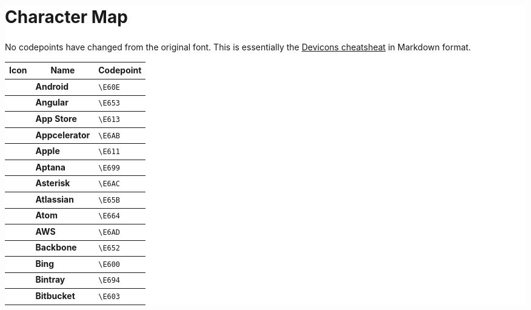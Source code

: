 Character Map
=============

No codepoints have changed from the original font. This is essentially the [Devicons cheatsheat](http://vorillaz.github.io/devicons/#/cheat) in Markdown format.

<table>
	<thead>
		<tr>
			<th>Icon</th>
			<th>Name</th>
			<th>Codepoint</th>
		</tr>
	</thead>
	<!-- Multiple tbodies used to suppress GitHub's ugly backgrounds applied to every second <tr> node -->
	<tbody><tr><td align="center"><a name="Android" href="https://raw.githubusercontent.com/file-icons/DevOpicons/master/svg/android.svg?sanitize=true"><img src="https://raw.githubusercontent.com/file-icons/DevOpicons/master/svg/android.svg?sanitize=true" height="34" valign="bottom" hspace="3" alt=""/></a></td><td><b>Android</b></td><td><a name="E60E"></a><code>\E60E</code></td></tr></tbody>
	<tbody><tr><td align="center"><a name="Angular" href="https://raw.githubusercontent.com/file-icons/DevOpicons/master/svg/angular.svg?sanitize=true"><img src="https://raw.githubusercontent.com/file-icons/DevOpicons/master/svg/angular.svg?sanitize=true" height="34" valign="bottom" hspace="3" alt=""/></a></td><td><b>Angular</b></td><td><a name="E653"></a><code>\E653</code></td></tr></tbody>
	<tbody><tr><td align="center"><a name="App Store" href="https://raw.githubusercontent.com/file-icons/DevOpicons/master/svg/appstore.svg?sanitize=true"><img src="https://raw.githubusercontent.com/file-icons/DevOpicons/master/svg/appstore.svg?sanitize=true" height="34" valign="bottom" hspace="3" alt=""/></a></td><td><b>App Store</b></td><td><a name="E613"></a><code>\E613</code></td></tr></tbody>
	<tbody><tr><td align="center"><a name="Appcelerator" href="https://raw.githubusercontent.com/file-icons/DevOpicons/master/svg/appcelerator.svg?sanitize=true"><img src="https://raw.githubusercontent.com/file-icons/DevOpicons/master/svg/appcelerator.svg?sanitize=true" height="34" valign="bottom" hspace="3" alt=""/></a></td><td><b>Appcelerator</b></td><td><a name="E6AB"></a><code>\E6AB</code></td></tr></tbody>
	<tbody><tr><td align="center"><a name="Apple" href="https://raw.githubusercontent.com/file-icons/DevOpicons/master/svg/apple.svg?sanitize=true"><img src="https://raw.githubusercontent.com/file-icons/DevOpicons/master/svg/apple.svg?sanitize=true" height="34" valign="bottom" hspace="3" alt=""/></a></td><td><b>Apple</b></td><td><a name="E611"></a><code>\E611</code></td></tr></tbody>
	<tbody><tr><td align="center"><a name="Aptana" href="https://raw.githubusercontent.com/file-icons/DevOpicons/master/svg/aptana.svg?sanitize=true"><img src="https://raw.githubusercontent.com/file-icons/DevOpicons/master/svg/aptana.svg?sanitize=true" height="34" valign="bottom" hspace="3" alt=""/></a></td><td><b>Aptana</b></td><td><a name="E699"></a><code>\E699</code></td></tr></tbody>
	<tbody><tr><td align="center"><a name="Asterisk" href="https://raw.githubusercontent.com/file-icons/DevOpicons/master/svg/asterisk.svg?sanitize=true"><img src="https://raw.githubusercontent.com/file-icons/DevOpicons/master/svg/asterisk.svg?sanitize=true" height="34" valign="bottom" hspace="3" alt=""/></a></td><td><b>Asterisk</b></td><td><a name="E6AC"></a><code>\E6AC</code></td></tr></tbody>
	<tbody><tr><td align="center"><a name="Atlassian" href="https://raw.githubusercontent.com/file-icons/DevOpicons/master/svg/atlassian.svg?sanitize=true"><img src="https://raw.githubusercontent.com/file-icons/DevOpicons/master/svg/atlassian.svg?sanitize=true" height="34" valign="bottom" hspace="3" alt=""/></a></td><td><b>Atlassian</b></td><td><a name="E65B"></a><code>\E65B</code></td></tr></tbody>
	<tbody><tr><td align="center"><a name="Atom" href="https://raw.githubusercontent.com/file-icons/DevOpicons/master/svg/atom.svg?sanitize=true"><img src="https://raw.githubusercontent.com/file-icons/DevOpicons/master/svg/atom.svg?sanitize=true" height="34" valign="bottom" hspace="3" alt=""/></a></td><td><b>Atom</b></td><td><a name="E664"></a><code>\E664</code></td></tr></tbody>
	<tbody><tr><td align="center"><a name="AWS" href="https://raw.githubusercontent.com/file-icons/DevOpicons/master/svg/aws.svg?sanitize=true"><img src="https://raw.githubusercontent.com/file-icons/DevOpicons/master/svg/aws.svg?sanitize=true" height="34" valign="bottom" hspace="3" alt=""/></a></td><td><b>AWS</b></td><td><a name="E6AD"></a><code>\E6AD</code></td></tr></tbody>
	<tbody><tr><td align="center"><a name="Backbone" href="https://raw.githubusercontent.com/file-icons/DevOpicons/master/svg/backbone.svg?sanitize=true"><img src="https://raw.githubusercontent.com/file-icons/DevOpicons/master/svg/backbone.svg?sanitize=true" height="34" valign="bottom" hspace="3" alt=""/></a></td><td><b>Backbone</b></td><td><a name="E652"></a><code>\E652</code></td></tr></tbody>
	<tbody><tr><td align="center"><a name="Bing" href="https://raw.githubusercontent.com/file-icons/DevOpicons/master/svg/bing.svg?sanitize=true"><img src="https://raw.githubusercontent.com/file-icons/DevOpicons/master/svg/bing.svg?sanitize=true" height="34" valign="bottom" hspace="3" alt=""/></a></td><td><b>Bing</b></td><td><a name="E600"></a><code>\E600</code></td></tr></tbody>
	<tbody><tr><td align="center"><a name="Bintray" href="https://raw.githubusercontent.com/file-icons/DevOpicons/master/svg/bintray.svg?sanitize=true"><img src="https://raw.githubusercontent.com/file-icons/DevOpicons/master/svg/bintray.svg?sanitize=true" height="34" valign="bottom" hspace="3" alt=""/></a></td><td><b>Bintray</b></td><td><a name="E694"></a><code>\E694</code></td></tr></tbody>
	<tbody><tr><td align="center"><a name="Bitbucket" href="https://raw.githubusercontent.com/file-icons/DevOpicons/master/svg/bitbucket.svg?sanitize=true"><img src="https://raw.githubusercontent.com/file-icons/DevOpicons/master/svg/bitbucket.svg?sanitize=true" height="34" valign="bottom" hspace="3" alt=""/></a></td><td><b>Bitbucket</b></td><td><a name="E603"></a><code>\E603</code></td></tr></tbody>